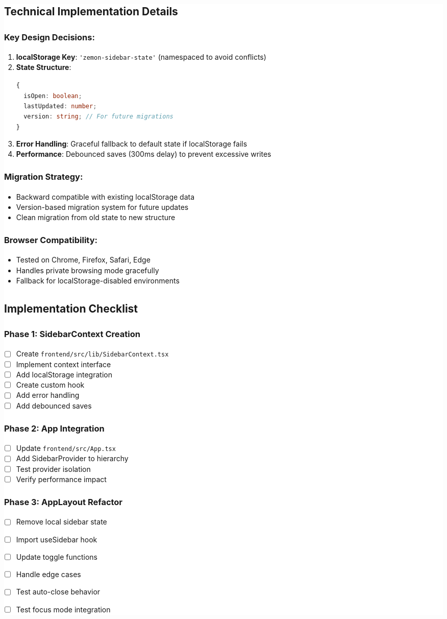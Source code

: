 ## Technical Implementation Details

### **Key Design Decisions**:
1. **localStorage Key**: `'zemon-sidebar-state'` (namespaced to avoid conflicts)
2. **State Structure**: 
   ```typescript
   {
     isOpen: boolean;
     lastUpdated: number;
     version: string; // For future migrations
   }
   ```
3. **Error Handling**: Graceful fallback to default state if localStorage fails
4. **Performance**: Debounced saves (300ms delay) to prevent excessive writes

### **Migration Strategy**:
- Backward compatible with existing localStorage data
- Version-based migration system for future updates
- Clean migration from old state to new structure

### **Browser Compatibility**:
- Tested on Chrome, Firefox, Safari, Edge
- Handles private browsing mode gracefully
- Fallback for localStorage-disabled environments

## Implementation Checklist

### Phase 1: SidebarContext Creation
- [ ] Create `frontend/src/lib/SidebarContext.tsx`
- [ ] Implement context interface
- [ ] Add localStorage integration
- [ ] Create custom hook
- [ ] Add error handling
- [ ] Add debounced saves

### Phase 2: App Integration
- [ ] Update `frontend/src/App.tsx`
- [ ] Add SidebarProvider to hierarchy
- [ ] Test provider isolation
- [ ] Verify performance impact

### Phase 3: AppLayout Refactor
- [ ] Remove local sidebar state
- [ ] Import useSidebar hook
- [ ] Update toggle functions
- [ ] Handle edge cases
- [ ] Test auto-close behavior
- [ ] Test focus mode integration


  [pagePath: string]: {
  [userId: string]: PerPageSidebarState;